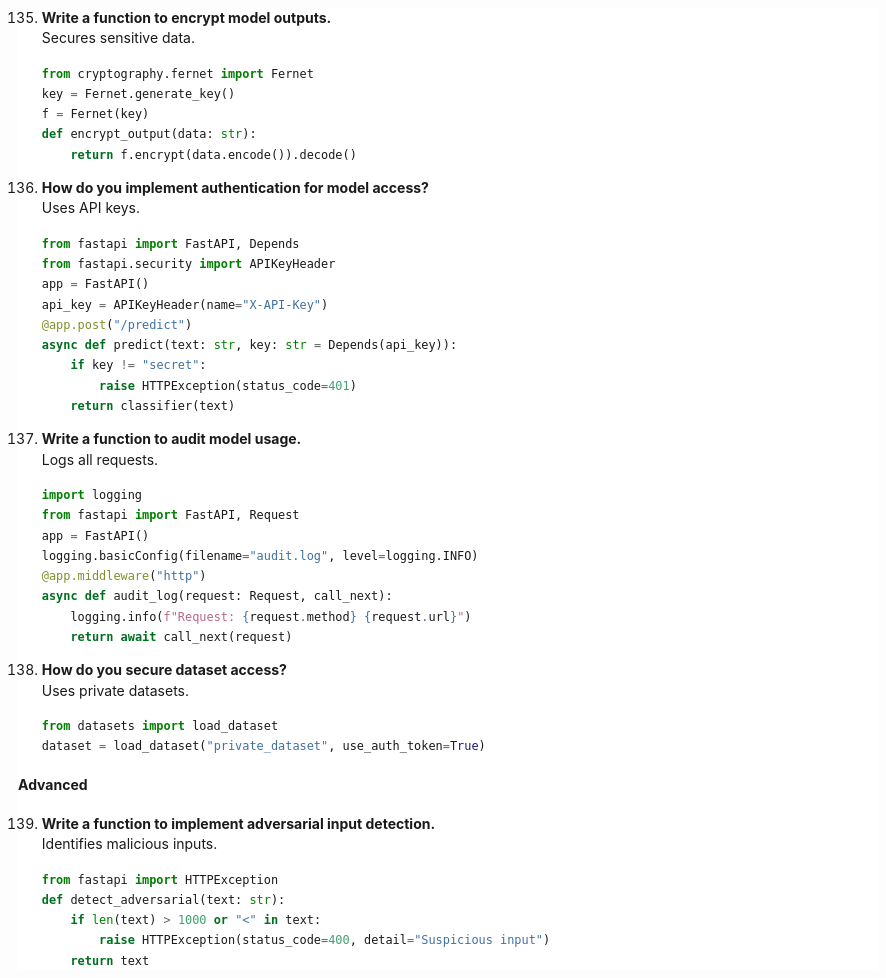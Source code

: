 135. **Write a function to encrypt model outputs.**  
     Secures sensitive data.  
     ```python
     from cryptography.fernet import Fernet
     key = Fernet.generate_key()
     f = Fernet(key)
     def encrypt_output(data: str):
         return f.encrypt(data.encode()).decode()
     ```

136. **How do you implement authentication for model access?**  
     Uses API keys.  
     ```python
     from fastapi import FastAPI, Depends
     from fastapi.security import APIKeyHeader
     app = FastAPI()
     api_key = APIKeyHeader(name="X-API-Key")
     @app.post("/predict")
     async def predict(text: str, key: str = Depends(api_key)):
         if key != "secret":
             raise HTTPException(status_code=401)
         return classifier(text)
     ```

137. **Write a function to audit model usage.**  
     Logs all requests.  
     ```python
     import logging
     from fastapi import FastAPI, Request
     app = FastAPI()
     logging.basicConfig(filename="audit.log", level=logging.INFO)
     @app.middleware("http")
     async def audit_log(request: Request, call_next):
         logging.info(f"Request: {request.method} {request.url}")
         return await call_next(request)
     ```

138. **How do you secure dataset access?**  
     Uses private datasets.  
     ```python
     from datasets import load_dataset
     dataset = load_dataset("private_dataset", use_auth_token=True)
     ```

#### Advanced
139. **Write a function to implement adversarial input detection.**  
     Identifies malicious inputs.  
     ```python
     from fastapi import HTTPException
     def detect_adversarial(text: str):
         if len(text) > 1000 or "<" in text:
             raise HTTPException(status_code=400, detail="Suspicious input")
         return text
     ```
